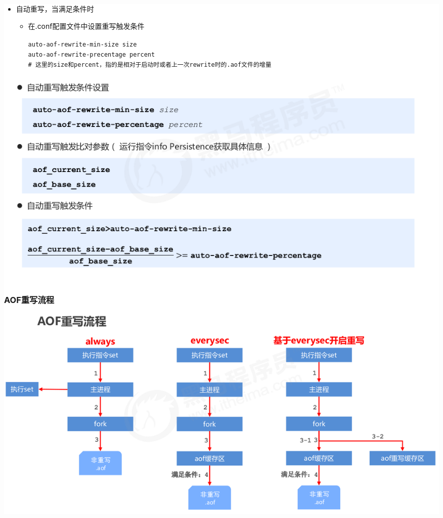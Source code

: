 - 自动重写，当满足条件时

  - 在.conf配置文件中设置重写触发条件

    ```shell
    auto-aof-rewrite-min-size size
    auto-aof-rewrite-precentage percent
    # 这里的size和percent，指的是相对于启动时或者上一次rewrite时的.aof文件的增量
    ```

![image-20200523171752822](figure/image-20200523171752822.png)

### AOF重写流程

![image-20200523172055881](figure/image-20200523172055881.png)
